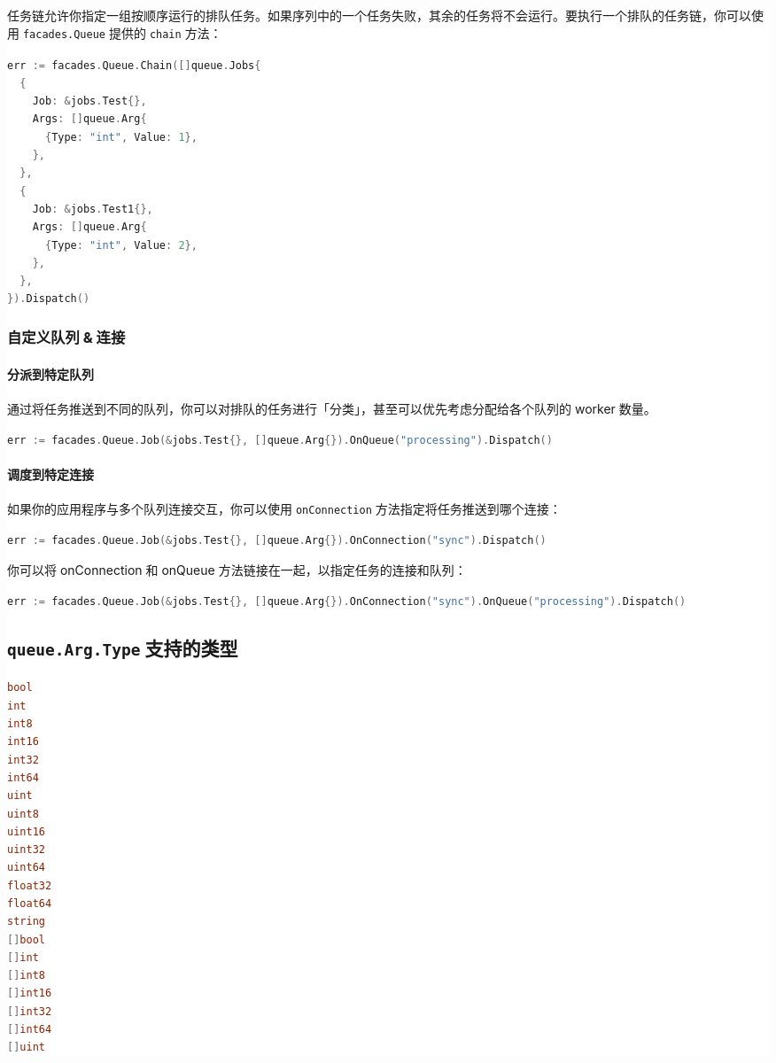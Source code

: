 任务链允许你指定一组按顺序运行的排队任务。如果序列中的一个任务失败，其余的任务将不会运行。要执行一个排队的任务链，你可以使用 `facades.Queue` 提供的 `chain` 方法：

```go
err := facades.Queue.Chain([]queue.Jobs{
  {
    Job: &jobs.Test{},
    Args: []queue.Arg{
      {Type: "int", Value: 1},
    },
  },
  {
    Job: &jobs.Test1{},
    Args: []queue.Arg{
      {Type: "int", Value: 2},
    },
  },
}).Dispatch()
```

### 自定义队列 & 连接

#### 分派到特定队列

通过将任务推送到不同的队列，你可以对排队的任务进行「分类」，甚至可以优先考虑分配给各个队列的 worker 数量。

```go
err := facades.Queue.Job(&jobs.Test{}, []queue.Arg{}).OnQueue("processing").Dispatch()
```

#### 调度到特定连接

如果你的应用程序与多个队列连接交互，你可以使用 `onConnection` 方法指定将任务推送到哪个连接：

```go
err := facades.Queue.Job(&jobs.Test{}, []queue.Arg{}).OnConnection("sync").Dispatch()
```

你可以将 onConnection 和 onQueue 方法链接在一起，以指定任务的连接和队列：

```go
err := facades.Queue.Job(&jobs.Test{}, []queue.Arg{}).OnConnection("sync").OnQueue("processing").Dispatch()
```

## `queue.Arg.Type` 支持的类型

```go
bool
int
int8
int16
int32
int64
uint
uint8
uint16
uint32
uint64
float32
float64
string
[]bool
[]int
[]int8
[]int16
[]int32
[]int64
[]uint
```